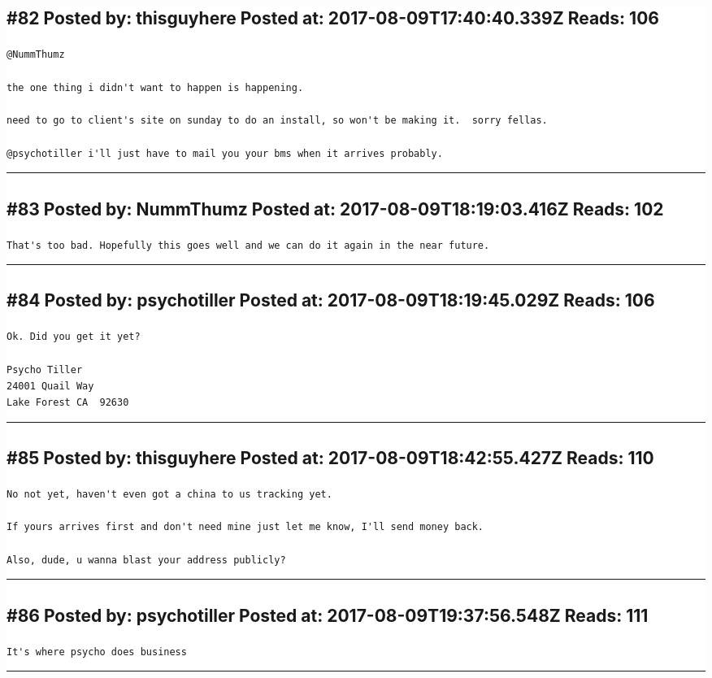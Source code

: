 ## \#82 Posted by: thisguyhere Posted at: 2017-08-09T17:40:40.339Z Reads: 106

```
@NummThumz

the one thing i didn't want to happen is happening.

need to go to client's site on sunday to do an install, so won't be making it.  sorry fellas.

@psychotiller i'll just have to mail you your bms when it arrives probably.
```

---
## \#83 Posted by: NummThumz Posted at: 2017-08-09T18:19:03.416Z Reads: 102

```
That's too bad. Hopefully this goes well and we can do it again in the near future.
```

---
## \#84 Posted by: psychotiller Posted at: 2017-08-09T18:19:45.029Z Reads: 106

```
Ok. Did you get it yet?

Psycho Tiller
24001 Quail Way
Lake Forest CA  92630
```

---
## \#85 Posted by: thisguyhere Posted at: 2017-08-09T18:42:55.427Z Reads: 110

```
No not yet, haven't even got a china to us tracking yet. 

If yours arrives first and don't need mine just let me know, I'll send money back. 

Also, dude, u wanna blast your address publicly?
```

---
## \#86 Posted by: psychotiller Posted at: 2017-08-09T19:37:56.548Z Reads: 111

```
It's where psycho does business
```

---